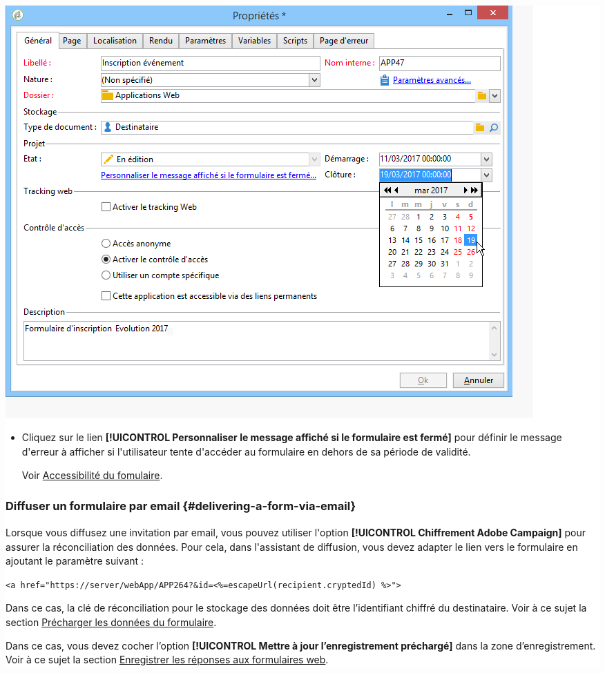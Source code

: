   ![](assets/webapp_availability_date.png)

* Cliquez sur le lien **[!UICONTROL Personnaliser le message affiché si le formulaire est fermé]** pour définir le message d&#39;erreur à afficher si l&#39;utilisateur tente d&#39;accéder au formulaire en dehors de sa période de validité.

  Voir [Accessibilité du fomulaire](defining-web-forms-properties.md#accessibility-of-the-form).

### Diffuser un formulaire par email {#delivering-a-form-via-email}

Lorsque vous diffusez une invitation par email, vous pouvez utiliser l&#39;option **[!UICONTROL Chiffrement Adobe Campaign]** pour assurer la réconciliation des données. Pour cela, dans l&#39;assistant de diffusion, vous devez adapter le lien vers le formulaire en ajoutant le paramètre suivant :

```
<a href="https://server/webApp/APP264?&id=<%=escapeUrl(recipient.cryptedId) %>">
```

Dans ce cas, la clé de réconciliation pour le stockage des données doit être l’identifiant chiffré du destinataire. Voir à ce sujet la section [Précharger les données du formulaire](#pre-loading-the-form-data).

Dans ce cas, vous devez cocher l’option **[!UICONTROL Mettre à jour l’enregistrement préchargé]** dans la zone d’enregistrement. Voir à ce sujet la section [Enregistrer les réponses aux formulaires web](web-forms-answers.md#saving-web-forms-answers).
